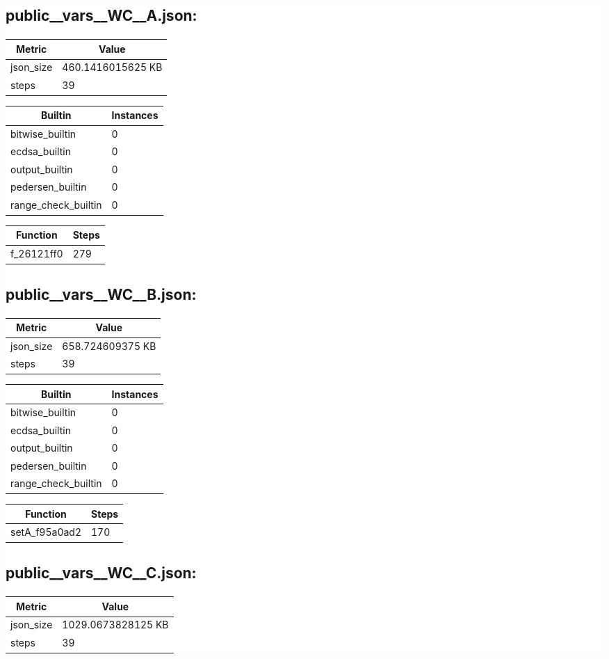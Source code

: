 ## public__vars__WC__A.json:

| Metric | Value |
| ----------- | ----------- |
| json_size | 460.1416015625 KB |
| steps | 39 |

| Builtin | Instances |
| ----------- | ----------- |
| bitwise_builtin | 0 |
| ecdsa_builtin | 0 |
| output_builtin | 0 |
| pedersen_builtin | 0 |
| range_check_builtin | 0 |

| Function | Steps |
| ----------- | ----------- |
| f_26121ff0 | 279 |

## public__vars__WC__B.json:

| Metric | Value |
| ----------- | ----------- |
| json_size | 658.724609375 KB |
| steps | 39 |

| Builtin | Instances |
| ----------- | ----------- |
| bitwise_builtin | 0 |
| ecdsa_builtin | 0 |
| output_builtin | 0 |
| pedersen_builtin | 0 |
| range_check_builtin | 0 |

| Function | Steps |
| ----------- | ----------- |
| setA_f95a0ad2 | 170 |

## public__vars__WC__C.json:

| Metric | Value |
| ----------- | ----------- |
| json_size | 1029.0673828125 KB |
| steps | 39 |
